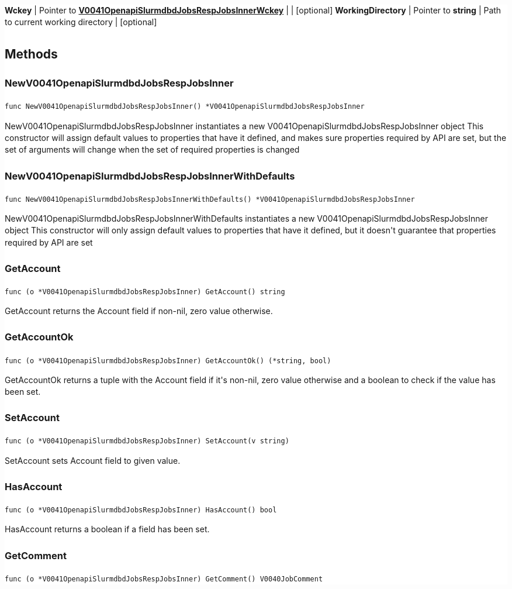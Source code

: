 **Wckey** | Pointer to [**V0041OpenapiSlurmdbdJobsRespJobsInnerWckey**](V0041OpenapiSlurmdbdJobsRespJobsInnerWckey.md) |  | [optional] 
**WorkingDirectory** | Pointer to **string** | Path to current working directory | [optional] 

## Methods

### NewV0041OpenapiSlurmdbdJobsRespJobsInner

`func NewV0041OpenapiSlurmdbdJobsRespJobsInner() *V0041OpenapiSlurmdbdJobsRespJobsInner`

NewV0041OpenapiSlurmdbdJobsRespJobsInner instantiates a new V0041OpenapiSlurmdbdJobsRespJobsInner object
This constructor will assign default values to properties that have it defined,
and makes sure properties required by API are set, but the set of arguments
will change when the set of required properties is changed

### NewV0041OpenapiSlurmdbdJobsRespJobsInnerWithDefaults

`func NewV0041OpenapiSlurmdbdJobsRespJobsInnerWithDefaults() *V0041OpenapiSlurmdbdJobsRespJobsInner`

NewV0041OpenapiSlurmdbdJobsRespJobsInnerWithDefaults instantiates a new V0041OpenapiSlurmdbdJobsRespJobsInner object
This constructor will only assign default values to properties that have it defined,
but it doesn't guarantee that properties required by API are set

### GetAccount

`func (o *V0041OpenapiSlurmdbdJobsRespJobsInner) GetAccount() string`

GetAccount returns the Account field if non-nil, zero value otherwise.

### GetAccountOk

`func (o *V0041OpenapiSlurmdbdJobsRespJobsInner) GetAccountOk() (*string, bool)`

GetAccountOk returns a tuple with the Account field if it's non-nil, zero value otherwise
and a boolean to check if the value has been set.

### SetAccount

`func (o *V0041OpenapiSlurmdbdJobsRespJobsInner) SetAccount(v string)`

SetAccount sets Account field to given value.

### HasAccount

`func (o *V0041OpenapiSlurmdbdJobsRespJobsInner) HasAccount() bool`

HasAccount returns a boolean if a field has been set.

### GetComment

`func (o *V0041OpenapiSlurmdbdJobsRespJobsInner) GetComment() V0040JobComment`

